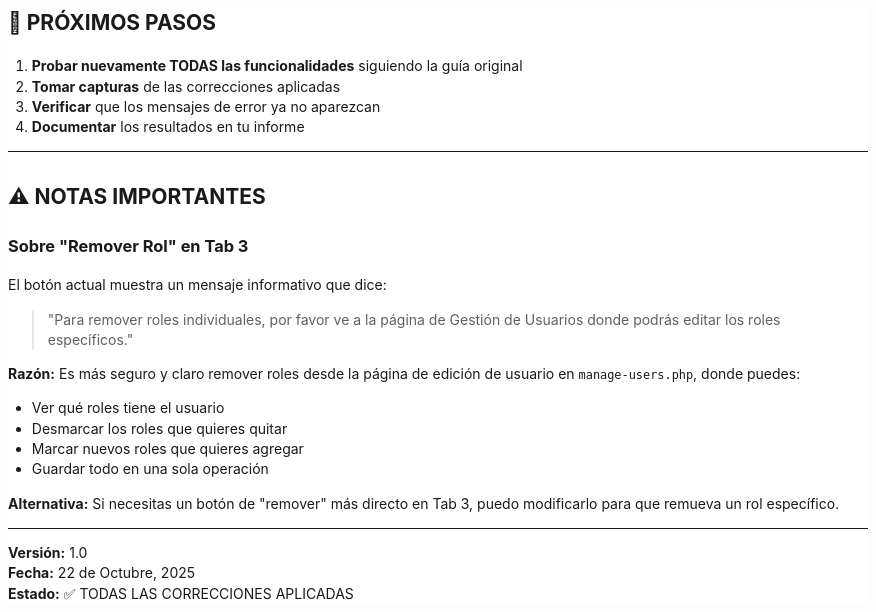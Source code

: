 
## 🎯 PRÓXIMOS PASOS

1. **Probar nuevamente TODAS las funcionalidades** siguiendo la guía original
2. **Tomar capturas** de las correcciones aplicadas
3. **Verificar** que los mensajes de error ya no aparezcan
4. **Documentar** los resultados en tu informe

---

## ⚠️ NOTAS IMPORTANTES

### Sobre "Remover Rol" en Tab 3
El botón actual muestra un mensaje informativo que dice:
> "Para remover roles individuales, por favor ve a la página de Gestión de Usuarios donde podrás editar los roles específicos."

**Razón:** Es más seguro y claro remover roles desde la página de edición de usuario en `manage-users.php`, donde puedes:
- Ver qué roles tiene el usuario
- Desmarcar los roles que quieres quitar
- Marcar nuevos roles que quieres agregar
- Guardar todo en una sola operación

**Alternativa:** Si necesitas un botón de "remover" más directo en Tab 3, puedo modificarlo para que remueva un rol específico.

---

**Versión:** 1.0  
**Fecha:** 22 de Octubre, 2025  
**Estado:** ✅ TODAS LAS CORRECCIONES APLICADAS
